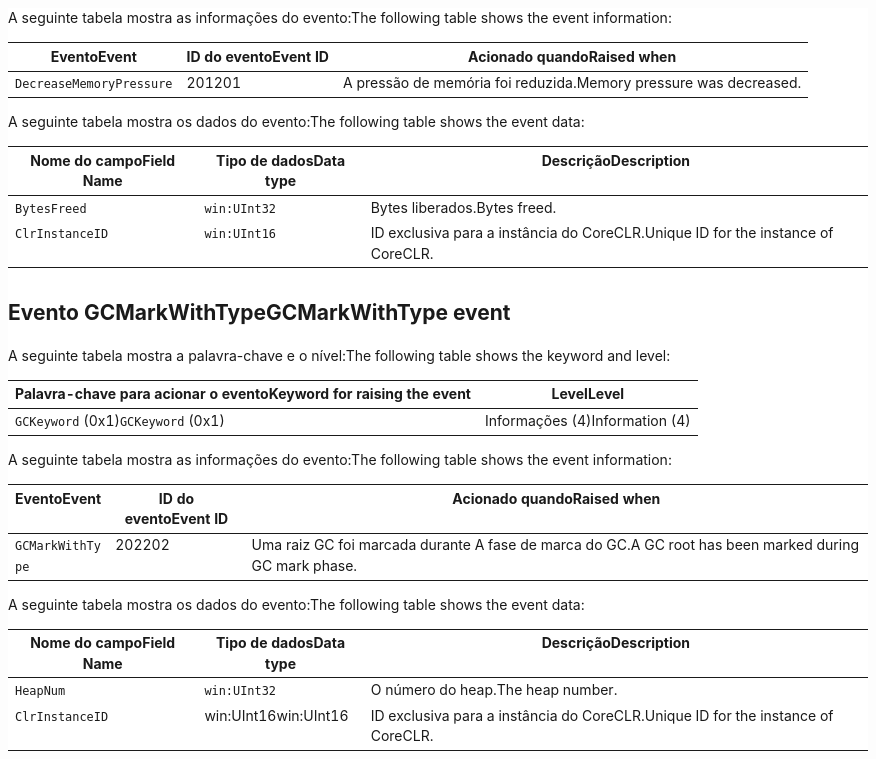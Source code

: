 <span data-ttu-id="3c988-514">A seguinte tabela mostra as informações do evento:</span><span class="sxs-lookup"><span data-stu-id="3c988-514">The following table shows the event information:</span></span>

|<span data-ttu-id="3c988-515">Evento</span><span class="sxs-lookup"><span data-stu-id="3c988-515">Event</span></span>|<span data-ttu-id="3c988-516">ID do evento</span><span class="sxs-lookup"><span data-stu-id="3c988-516">Event ID</span></span>|<span data-ttu-id="3c988-517">Acionado quando</span><span class="sxs-lookup"><span data-stu-id="3c988-517">Raised when</span></span>|
|----------------|---------------|-----------------|
|`DecreaseMemoryPressure`|<span data-ttu-id="3c988-518">201</span><span class="sxs-lookup"><span data-stu-id="3c988-518">201</span></span>|<span data-ttu-id="3c988-519">A pressão de memória foi reduzida.</span><span class="sxs-lookup"><span data-stu-id="3c988-519">Memory pressure was decreased.</span></span>|

<span data-ttu-id="3c988-520">A seguinte tabela mostra os dados do evento:</span><span class="sxs-lookup"><span data-stu-id="3c988-520">The following table shows the event data:</span></span>

|<span data-ttu-id="3c988-521">Nome do campo</span><span class="sxs-lookup"><span data-stu-id="3c988-521">Field Name</span></span>|<span data-ttu-id="3c988-522">Tipo de dados</span><span class="sxs-lookup"><span data-stu-id="3c988-522">Data type</span></span>|<span data-ttu-id="3c988-523">Descrição</span><span class="sxs-lookup"><span data-stu-id="3c988-523">Description</span></span>|
|----------------|---------------|-----------------|
|`BytesFreed`|`win:UInt32`|<span data-ttu-id="3c988-524">Bytes liberados.</span><span class="sxs-lookup"><span data-stu-id="3c988-524">Bytes freed.</span></span>|
|`ClrInstanceID`|`win:UInt16`|<span data-ttu-id="3c988-525">ID exclusiva para a instância do CoreCLR.</span><span class="sxs-lookup"><span data-stu-id="3c988-525">Unique ID for the instance of CoreCLR.</span></span>|

## <a name="gcmarkwithtype-event"></a><span data-ttu-id="3c988-526">Evento GCMarkWithType</span><span class="sxs-lookup"><span data-stu-id="3c988-526">GCMarkWithType event</span></span>

<span data-ttu-id="3c988-527">A seguinte tabela mostra a palavra-chave e o nível:</span><span class="sxs-lookup"><span data-stu-id="3c988-527">The following table shows the keyword and level:</span></span>

|<span data-ttu-id="3c988-528">Palavra-chave para acionar o evento</span><span class="sxs-lookup"><span data-stu-id="3c988-528">Keyword for raising the event</span></span>|<span data-ttu-id="3c988-529">Level</span><span class="sxs-lookup"><span data-stu-id="3c988-529">Level</span></span>|
|-----------------------------------|-----------|
|<span data-ttu-id="3c988-530">`GCKeyword` (0x1)</span><span class="sxs-lookup"><span data-stu-id="3c988-530">`GCKeyword` (0x1)</span></span>|<span data-ttu-id="3c988-531">Informações (4)</span><span class="sxs-lookup"><span data-stu-id="3c988-531">Information (4)</span></span>|

<span data-ttu-id="3c988-532">A seguinte tabela mostra as informações do evento:</span><span class="sxs-lookup"><span data-stu-id="3c988-532">The following table shows the event information:</span></span>

|<span data-ttu-id="3c988-533">Evento</span><span class="sxs-lookup"><span data-stu-id="3c988-533">Event</span></span>|<span data-ttu-id="3c988-534">ID do evento</span><span class="sxs-lookup"><span data-stu-id="3c988-534">Event ID</span></span>|<span data-ttu-id="3c988-535">Acionado quando</span><span class="sxs-lookup"><span data-stu-id="3c988-535">Raised when</span></span>|
|----------------|---------------|-----------------|
|`GCMarkWithType`|<span data-ttu-id="3c988-536">202</span><span class="sxs-lookup"><span data-stu-id="3c988-536">202</span></span>|<span data-ttu-id="3c988-537">Uma raiz GC foi marcada durante A fase de marca do GC.</span><span class="sxs-lookup"><span data-stu-id="3c988-537">A GC root has been marked during GC mark phase.</span></span>|

<span data-ttu-id="3c988-538">A seguinte tabela mostra os dados do evento:</span><span class="sxs-lookup"><span data-stu-id="3c988-538">The following table shows the event data:</span></span>

|<span data-ttu-id="3c988-539">Nome do campo</span><span class="sxs-lookup"><span data-stu-id="3c988-539">Field Name</span></span>|<span data-ttu-id="3c988-540">Tipo de dados</span><span class="sxs-lookup"><span data-stu-id="3c988-540">Data type</span></span>|<span data-ttu-id="3c988-541">Descrição</span><span class="sxs-lookup"><span data-stu-id="3c988-541">Description</span></span>|
|----------------|---------------|-----------------|
|`HeapNum`|`win:UInt32`|<span data-ttu-id="3c988-542">O número do heap.</span><span class="sxs-lookup"><span data-stu-id="3c988-542">The heap number.</span></span>|
|`ClrInstanceID`|<span data-ttu-id="3c988-543">win:UInt16</span><span class="sxs-lookup"><span data-stu-id="3c988-543">win:UInt16</span></span>|<span data-ttu-id="3c988-544">ID exclusiva para a instância do CoreCLR.</span><span class="sxs-lookup"><span data-stu-id="3c988-544">Unique ID for the instance of CoreCLR.</span></span>|